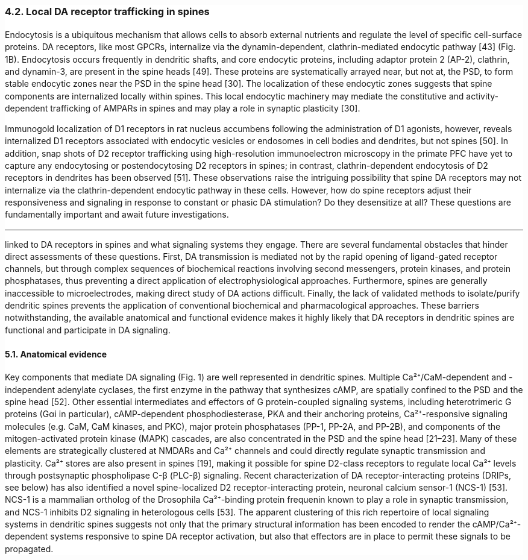 ### 4.2. Local DA receptor trafficking in spines

Endocytosis is a ubiquitous mechanism that allows cells to absorb external nutrients and regulate the level of specific cell-surface proteins. DA receptors, like most GPCRs, internalize via the dynamin-dependent, clathrin-mediated endocytic pathway [43] (Fig. 1B). Endocytosis occurs frequently in dendritic shafts, and core endocytic proteins, including adaptor protein 2 (AP-2), clathrin, and dynamin-3, are present in the spine heads [49]. These proteins are systematically arrayed near, but not at, the PSD, to form stable endocytic zones near the PSD in the spine head [30]. The localization of these endocytic zones suggests that spine components are internalized locally within spines. This local endocytic machinery may mediate the constitutive and activity-dependent trafficking of AMPARs in spines and may play a role in synaptic plasticity [30].

Immunogold localization of D1 receptors in rat nucleus accumbens following the administration of D1 agonists, however, reveals internalized D1 receptors associated with endocytic vesicles or endosomes in cell bodies and dendrites, but not spines [50]. In addition, snap shots of D2 receptor trafficking using high-resolution immunoelectron microscopy in the primate PFC have yet to capture any endocytosing or postendocytosing D2 receptors in spines; in contrast, clathrin-dependent endocytosis of D2 receptors in dendrites has been observed [51]. These observations raise the intriguing possibility that spine DA receptors may not internalize via the clathrin-dependent endocytic pathway in these cells. However, how do spine receptors adjust their responsiveness and signaling in response to constant or phasic DA stimulation? Do they desensitize at all? These questions are fundamentally important and await future investigations.

---

linked to DA receptors in spines and what signaling systems they engage. There are several fundamental obstacles that hinder direct assessments of these questions. First, DA transmission is mediated not by the rapid opening of ligand-gated receptor channels, but through complex sequences of biochemical reactions involving second messengers, protein kinases, and protein phosphatases, thus preventing a direct application of electrophysiological approaches. Furthermore, spines are generally inaccessible to microelectrodes, making direct study of DA actions difficult. Finally, the lack of validated methods to isolate/purify dendritic spines prevents the application of conventional biochemical and pharmacological approaches. These barriers notwithstanding, the available anatomical and functional evidence makes it highly likely that DA receptors in dendritic spines are functional and participate in DA signaling.

#### 5.1. Anatomical evidence

Key components that mediate DA signaling (Fig. 1) are well represented in dendritic spines. Multiple Ca²⁺/CaM-dependent and -independent adenylate cyclases, the first enzyme in the pathway that synthesizes cAMP, are spatially confined to the PSD and the spine head [52]. Other essential intermediates and effectors of G protein-coupled signaling systems, including heterotrimeric G proteins (Gαi in particular), cAMP-dependent phosphodiesterase, PKA and their anchoring proteins, Ca²⁺-responsive signaling molecules (e.g. CaM, CaM kinases, and PKC), major protein phosphatases (PP-1, PP-2A, and PP-2B), and components of the mitogen-activated protein kinase (MAPK) cascades, are also concentrated in the PSD and the spine head [21–23]. Many of these elements are strategically clustered at NMDARs and Ca²⁺ channels and could directly regulate synaptic transmission and plasticity. Ca²⁺ stores are also present in spines [19], making it possible for spine D2-class receptors to regulate local Ca²⁺ levels through postsynaptic phospholipase C-β (PLC-β) signaling. Recent characterization of DA receptor-interacting proteins (DRIPs, see below) has also identified a novel spine-localized D2 receptor-interacting protein, neuronal calcium sensor-1 (NCS-1) [53]. NCS-1 is a mammalian ortholog of the Drosophila Ca²⁺-binding protein frequenin known to play a role in synaptic transmission, and NCS-1 inhibits D2 signaling in heterologous cells [53]. The apparent clustering of this rich repertoire of local signaling systems in dendritic spines suggests not only that the primary structural information has been encoded to render the cAMP/Ca²⁺-dependent systems responsive to spine DA receptor activation, but also that effectors are in place to permit these signals to be propagated.
